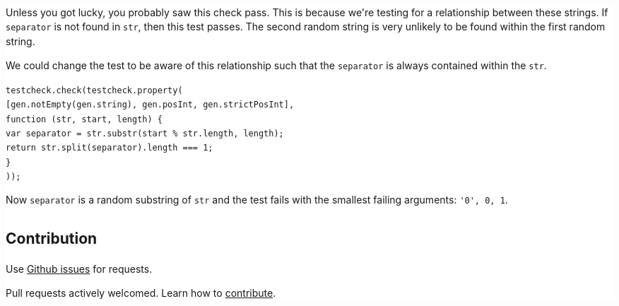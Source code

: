 Unless you got lucky, you probably saw this check pass. This is because we're
testing for a relationship between these strings. If `separator` is not found
in `str`, then this test passes. The second random string is very unlikely to
be found within the first random string.

We could change the test to be aware of this relationship such that the
`separator` is always contained within the `str`.

~~~klipse-eval-js
testcheck.check(testcheck.property(
[gen.notEmpty(gen.string), gen.posInt, gen.strictPosInt],
function (str, start, length) {
var separator = str.substr(start % str.length, length);
return str.split(separator).length === 1;
}
));
~~~

Now `separator` is a random substring of `str` and the test fails with the
smallest failing arguments: `'0', 0, 1`.


Contribution
------------

Use [Github issues](https://github.com/leebyron/testcheck-js/issues) for requests.

Pull requests actively welcomed. Learn how to [contribute](./CONTRIBUTING.md).
